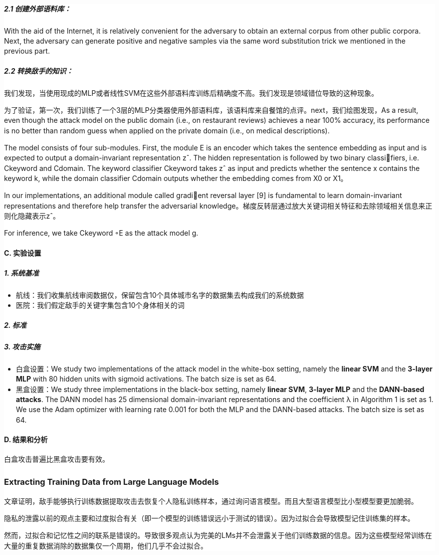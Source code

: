 ##### 2.1 创建外部语料库：

With the aid of the Internet, it is relatively convenient for the adversary to obtain an external corpus from other public corpora. Next, the adversary can generate positive and negative samples via the same word substitution trick we mentioned in the previous part.

##### 2.2 转换敌手的知识：

我们发现，当使用现成的MLP或者线性SVM在这些外部语料库训练后精确度不高。我们发现是领域错位导致的这种现象。

为了验证，第一次，我们训练了一个3层的MLP分类器使用外部语料库，该语料库来自餐馆的点评。next，我们绘图发现，As a result, even though the attack model on the public domain (i.e., on restaurant reviews) achieves a near 100% accuracy, its performance is no better than random guess when applied on the private domain (i.e., on medical descriptions).

The model consists of four sub-modules. First, the module E is an encoder which takes the sentence embedding as input and is expected to output a domain-invariant representation zˆ. The hidden representation is followed by two binary classifiers, i.e. Ckeyword and Cdomain. The keyword classifier Ckeyword takes zˆ as input and predicts whether the sentence x contains the keyword k, while the domain classifier Cdomain outputs whether the embedding comes from X0 or X1。

In our implementations, an additional module called gradient reversal layer [9] is fundamental to learn domain-invariant representations and therefore help transfer the adversarial knowledge。梯度反转层通过放大关键词相关特征和去除领域相关信息来正则化隐藏表示zˆ。

For inference, we take Ckeyword ◦E as the attack model g.

#### C. 实验设置

##### 1. 系统基准

* 航线：我们收集航线审阅数据仅，保留包含10个具体城市名字的数据集去构成我们的系统数据
* 医院：我们假定敌手的关键字集包含10个身体相关的词

##### 2. 标准

##### 3. 攻击实施

* 白盒设置：We study two implementations of the attack model in the white-box setting, namely the **linear SVM** and the **3-layer MLP** with 80 hidden units with sigmoid activations. The batch size is set as 64.
* 黑盒设置：We study three implementations in the black-box setting, namely **linear SVM**, **3-layer MLP** and the **DANN-based attacks**. The DANN model has 25 dimensional domain-invariant representations and the coefficient λ in Algorithm 1 is set as 1. We use the Adam optimizer with learning rate 0.001 for both the MLP and the DANN-based attacks. The batch size is set as 64.

#### D. 结果和分析

白盒攻击普遍比黑盒攻击要有效。

### Extracting Training Data from Large Language Models

文章证明，敌手能够执行训练数据提取攻击去恢复个人隐私训练样本，通过询问语言模型。而且大型语言模型比小型模型要更加脆弱。

隐私的泄露以前的观点主要和过度拟合有关（即一个模型的训练错误远小于测试的错误）。因为过拟合会导致模型记住训练集的样本。

然而，过拟合和记忆性之间的联系是错误的。导致很多观点认为完美的LMs并不会泄露关于他们训练数据的信息。因为这些模型经常训练在大量的重复数据消除的数据集仅一个周期，他们几乎不会过拟合。
